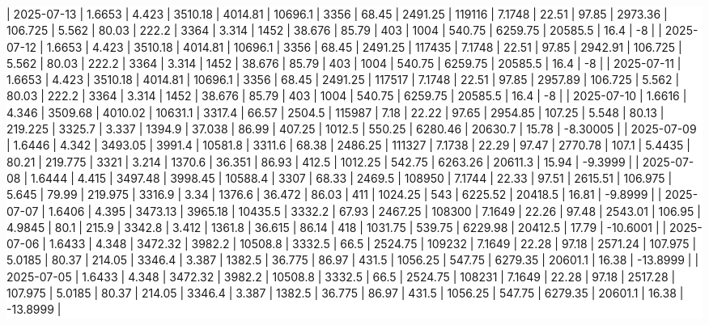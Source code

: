 | 2025-07-13 |                     1.6653 |                   4.423 |                    3510.18 |         4014.81 |                    10696.1 |            3356   |       68.45 |           2491.25 |      119116 |                  7.1748 |                 22.51 |            97.85  |     2973.36 |            106.725 |          5.562  |               80.03   |              222.2   |                   3364   |                3.314 |            1452   |          38.676 |                  85.79   |        403    |           1004    |         540.75 |       6259.75 |        20585.5 |       16.4  |                  -8       |
| 2025-07-12 |                     1.6653 |                   4.423 |                    3510.18 |         4014.81 |                    10696.1 |            3356   |       68.45 |           2491.25 |      117435 |                  7.1748 |                 22.51 |            97.85  |     2942.91 |            106.725 |          5.562  |               80.03   |              222.2   |                   3364   |                3.314 |            1452   |          38.676 |                  85.79   |        403    |           1004    |         540.75 |       6259.75 |        20585.5 |       16.4  |                  -8       |
| 2025-07-11 |                     1.6653 |                   4.423 |                    3510.18 |         4014.81 |                    10696.1 |            3356   |       68.45 |           2491.25 |      117517 |                  7.1748 |                 22.51 |            97.85  |     2957.89 |            106.725 |          5.562  |               80.03   |              222.2   |                   3364   |                3.314 |            1452   |          38.676 |                  85.79   |        403    |           1004    |         540.75 |       6259.75 |        20585.5 |       16.4  |                  -8       |
| 2025-07-10 |                     1.6616 |                   4.346 |                    3509.68 |         4010.02 |                    10631.1 |            3317.4 |       66.57 |           2504.5  |      115987 |                  7.18   |                 22.22 |            97.65  |     2954.85 |            107.25  |          5.548  |               80.13   |              219.225 |                   3325.7 |                3.337 |            1394.9 |          37.038 |                  86.99   |        407.25 |           1012.5  |         550.25 |       6280.46 |        20630.7 |       15.78 |                  -8.30005 |
| 2025-07-09 |                     1.6446 |                   4.342 |                    3493.05 |         3991.4  |                    10581.8 |            3311.6 |       68.38 |           2486.25 |      111327 |                  7.1738 |                 22.29 |            97.47  |     2770.78 |            107.1   |          5.4435 |               80.21   |              219.775 |                   3321   |                3.214 |            1370.6 |          36.351 |                  86.93   |        412.5  |           1012.25 |         542.75 |       6263.26 |        20611.3 |       15.94 |                  -9.3999  |
| 2025-07-08 |                     1.6444 |                   4.415 |                    3497.48 |         3998.45 |                    10588.4 |            3307   |       68.33 |           2469.5  |      108950 |                  7.1744 |                 22.33 |            97.51  |     2615.51 |            106.975 |          5.645  |               79.99   |              219.975 |                   3316.9 |                3.34  |            1376.6 |          36.472 |                  86.03   |        411    |           1024.25 |         543    |       6225.52 |        20418.5 |       16.81 |                  -9.8999  |
| 2025-07-07 |                     1.6406 |                   4.395 |                    3473.13 |         3965.18 |                    10435.5 |            3332.2 |       67.93 |           2467.25 |      108300 |                  7.1649 |                 22.26 |            97.48  |     2543.01 |            106.95  |          4.9845 |               80.1    |              215.9   |                   3342.8 |                3.412 |            1361.8 |          36.615 |                  86.14   |        418    |           1031.75 |         539.75 |       6229.98 |        20412.5 |       17.79 |                 -10.6001  |
| 2025-07-06 |                     1.6433 |                   4.348 |                    3472.32 |         3982.2  |                    10508.8 |            3332.5 |       66.5  |           2524.75 |      109232 |                  7.1649 |                 22.28 |            97.18  |     2571.24 |            107.975 |          5.0185 |               80.37   |              214.05  |                   3346.4 |                3.387 |            1382.5 |          36.775 |                  86.97   |        431.5  |           1056.25 |         547.75 |       6279.35 |        20601.1 |       16.38 |                 -13.8999  |
| 2025-07-05 |                     1.6433 |                   4.348 |                    3472.32 |         3982.2  |                    10508.8 |            3332.5 |       66.5  |           2524.75 |      108231 |                  7.1649 |                 22.28 |            97.18  |     2517.28 |            107.975 |          5.0185 |               80.37   |              214.05  |                   3346.4 |                3.387 |            1382.5 |          36.775 |                  86.97   |        431.5  |           1056.25 |         547.75 |       6279.35 |        20601.1 |       16.38 |                 -13.8999  |